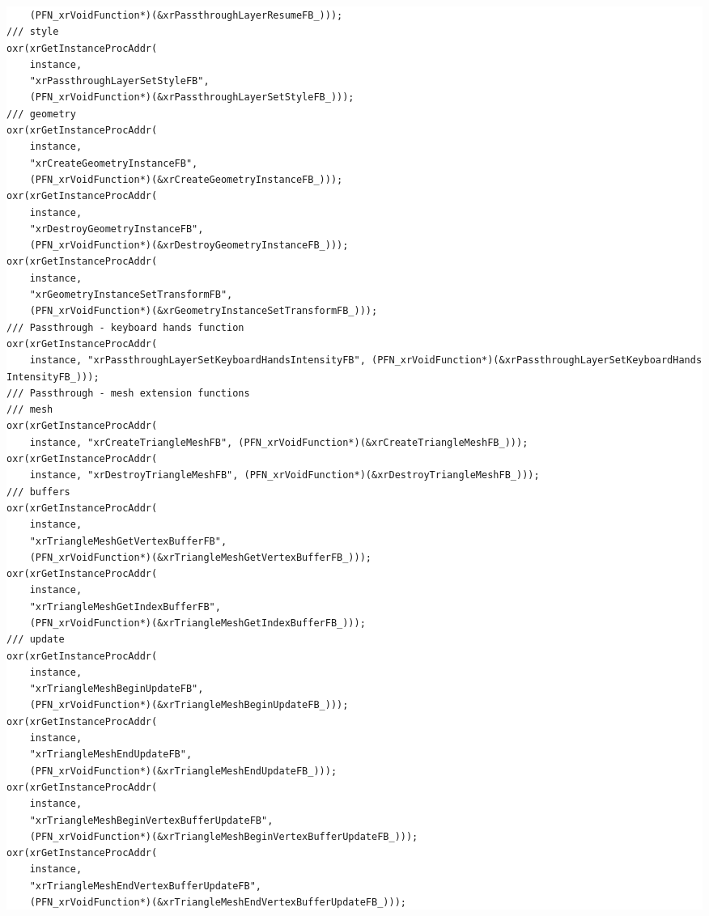 ```
    (PFN_xrVoidFunction*)(&xrPassthroughLayerResumeFB_)));
/// style
oxr(xrGetInstanceProcAddr(
    instance,
    "xrPassthroughLayerSetStyleFB",
    (PFN_xrVoidFunction*)(&xrPassthroughLayerSetStyleFB_)));
/// geometry
oxr(xrGetInstanceProcAddr(
    instance,
    "xrCreateGeometryInstanceFB",
    (PFN_xrVoidFunction*)(&xrCreateGeometryInstanceFB_)));
oxr(xrGetInstanceProcAddr(
    instance,
    "xrDestroyGeometryInstanceFB",
    (PFN_xrVoidFunction*)(&xrDestroyGeometryInstanceFB_)));
oxr(xrGetInstanceProcAddr(
    instance,
    "xrGeometryInstanceSetTransformFB",
    (PFN_xrVoidFunction*)(&xrGeometryInstanceSetTransformFB_)));
/// Passthrough - keyboard hands function
oxr(xrGetInstanceProcAddr(
    instance, "xrPassthroughLayerSetKeyboardHandsIntensityFB", (PFN_xrVoidFunction*)(&xrPassthroughLayerSetKeyboardHandsIntensityFB_)));
/// Passthrough - mesh extension functions
/// mesh
oxr(xrGetInstanceProcAddr(
    instance, "xrCreateTriangleMeshFB", (PFN_xrVoidFunction*)(&xrCreateTriangleMeshFB_)));
oxr(xrGetInstanceProcAddr(
    instance, "xrDestroyTriangleMeshFB", (PFN_xrVoidFunction*)(&xrDestroyTriangleMeshFB_)));
/// buffers
oxr(xrGetInstanceProcAddr(
    instance,
    "xrTriangleMeshGetVertexBufferFB",
    (PFN_xrVoidFunction*)(&xrTriangleMeshGetVertexBufferFB_)));
oxr(xrGetInstanceProcAddr(
    instance,
    "xrTriangleMeshGetIndexBufferFB",
    (PFN_xrVoidFunction*)(&xrTriangleMeshGetIndexBufferFB_)));
/// update
oxr(xrGetInstanceProcAddr(
    instance,
    "xrTriangleMeshBeginUpdateFB",
    (PFN_xrVoidFunction*)(&xrTriangleMeshBeginUpdateFB_)));
oxr(xrGetInstanceProcAddr(
    instance,
    "xrTriangleMeshEndUpdateFB",
    (PFN_xrVoidFunction*)(&xrTriangleMeshEndUpdateFB_)));
oxr(xrGetInstanceProcAddr(
    instance,
    "xrTriangleMeshBeginVertexBufferUpdateFB",
    (PFN_xrVoidFunction*)(&xrTriangleMeshBeginVertexBufferUpdateFB_)));
oxr(xrGetInstanceProcAddr(
    instance,
    "xrTriangleMeshEndVertexBufferUpdateFB",
    (PFN_xrVoidFunction*)(&xrTriangleMeshEndVertexBufferUpdateFB_)));
```
